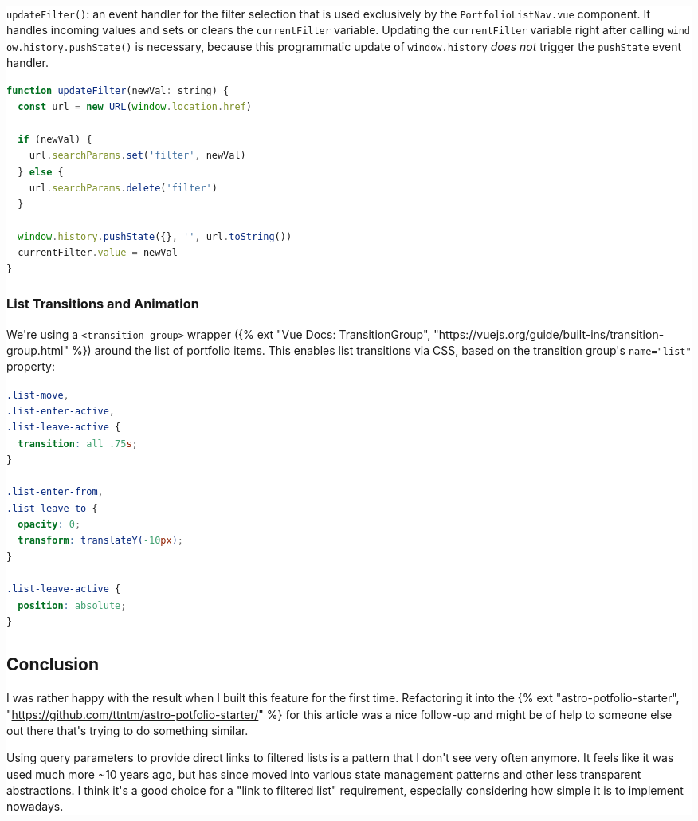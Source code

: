 `updateFilter()`: an event handler for the filter selection that is used exclusively by the `PortfolioListNav.vue` component. It handles incoming values and sets or clears the `currentFilter` variable. Updating the `currentFilter` variable right after calling `window.history.pushState()` is necessary, because this programmatic update of `window.history` _does not_ trigger the `pushState` event handler.

```js
function updateFilter(newVal: string) {
  const url = new URL(window.location.href)
  
  if (newVal) {
    url.searchParams.set('filter', newVal)
  } else {
    url.searchParams.delete('filter')
  }
  
  window.history.pushState({}, '', url.toString())
  currentFilter.value = newVal
}
```

### List Transitions and Animation

We're using a `<transition-group>` wrapper ({% ext "Vue Docs: TransitionGroup", "https://vuejs.org/guide/built-ins/transition-group.html" %}) around the list of portfolio items. This enables list transitions via CSS, based on the transition group's `name="list"` property:

```css
.list-move,
.list-enter-active,
.list-leave-active {
  transition: all .75s;
}

.list-enter-from, 
.list-leave-to {
  opacity: 0;
  transform: translateY(-10px);
}

.list-leave-active {
  position: absolute;
}
```

## Conclusion

I was rather happy with the result when I built this feature for the first time. Refactoring it into the {% ext "astro-potfolio-starter", "https://github.com/ttntm/astro-potfolio-starter/" %} for this article was a nice follow-up and might be of help to someone else out there that's trying to do something similar.

Using query parameters to provide direct links to filtered lists is a pattern that I don't see very often anymore. It feels like it was used much more ~10 years ago, but has since moved into various state management patterns and other less transparent abstractions. I think it's a good choice for a "link to filtered list" requirement, especially considering how simple it is to implement nowadays.
